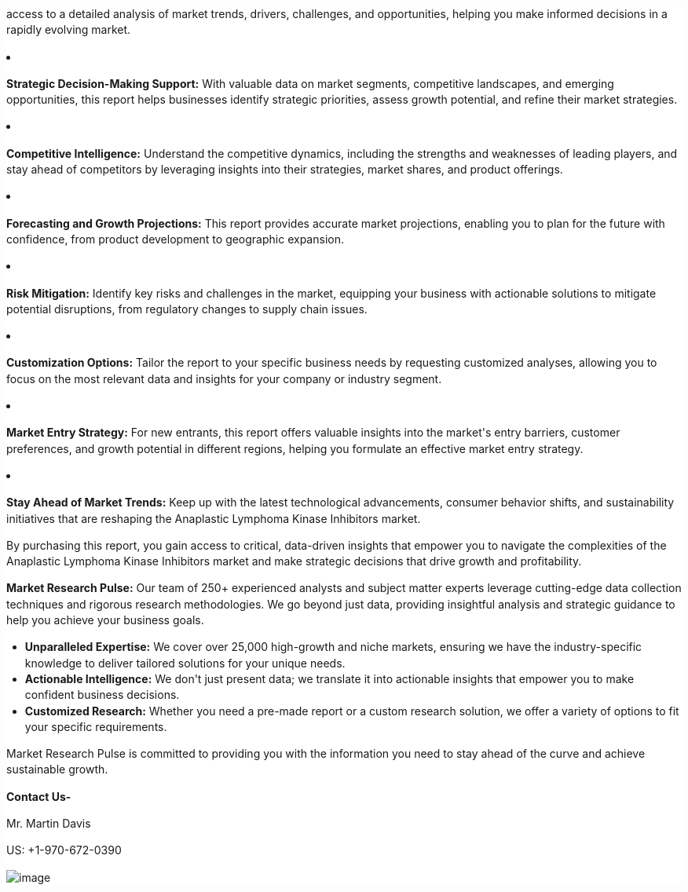 access to a detailed analysis of market trends, drivers, challenges, and opportunities, helping you make informed decisions in a rapidly evolving market.</p></li><li><p><strong>Strategic Decision-Making Support:</strong> With valuable data on market segments, competitive landscapes, and emerging opportunities, this report helps businesses identify strategic priorities, assess growth potential, and refine their market strategies.</p></li><li><p><strong>Competitive Intelligence:</strong> Understand the competitive dynamics, including the strengths and weaknesses of leading players, and stay ahead of competitors by leveraging insights into their strategies, market shares, and product offerings.</p></li><li><p><strong>Forecasting and Growth Projections:</strong> This report provides accurate market projections, enabling you to plan for the future with confidence, from product development to geographic expansion.</p></li><li><p><strong>Risk Mitigation:</strong> Identify key risks and challenges in the market, equipping your business with actionable solutions to mitigate potential disruptions, from regulatory changes to supply chain issues.</p></li><li><p><strong>Customization Options:</strong> Tailor the report to your specific business needs by requesting customized analyses, allowing you to focus on the most relevant data and insights for your company or industry segment.</p></li><li><p><strong>Market Entry Strategy:</strong> For new entrants, this report offers valuable insights into the market's entry barriers, customer preferences, and growth potential in different regions, helping you formulate an effective market entry strategy.</p></li><li><p><strong>Stay Ahead of Market Trends:</strong> Keep up with the latest technological advancements, consumer behavior shifts, and sustainability initiatives that are reshaping the Anaplastic Lymphoma Kinase Inhibitors market.</p></li></ol><p>By purchasing this report, you gain access to critical, data-driven insights that empower you to navigate the complexities of the Anaplastic Lymphoma Kinase Inhibitors market and make strategic decisions that drive growth and profitability.</p><p><strong>Market Research Pulse:</strong>&nbsp;Our team of 250+ experienced analysts and subject matter experts leverage cutting-edge data collection techniques and rigorous research methodologies. We go beyond just data, providing insightful analysis and strategic guidance to help you achieve your business goals.</p><ul><li><strong>Unparalleled Expertise:</strong>&nbsp;We cover over 25,000 high-growth and niche markets, ensuring we have the industry-specific knowledge to deliver tailored solutions for your unique needs.</li><li><strong>Actionable Intelligence:</strong>&nbsp;We don't just present data; we translate it into actionable insights that empower you to make confident business decisions.</li><li><strong>Customized Research:</strong>&nbsp;Whether you need a pre-made report or a custom research solution, we offer a variety of options to fit your specific requirements.</li></ul><p>Market Research Pulse is committed to providing you with the information you need to stay ahead of the curve and achieve sustainable growth.</p><p><strong>Contact Us-</strong></p><p>Mr. Martin Davis</p><p>US: +1-970-672-0390</p>
![image](https://github.com/user-attachments/assets/8f338e00-7e98-4b3e-a386-5e78cccff0a8)
